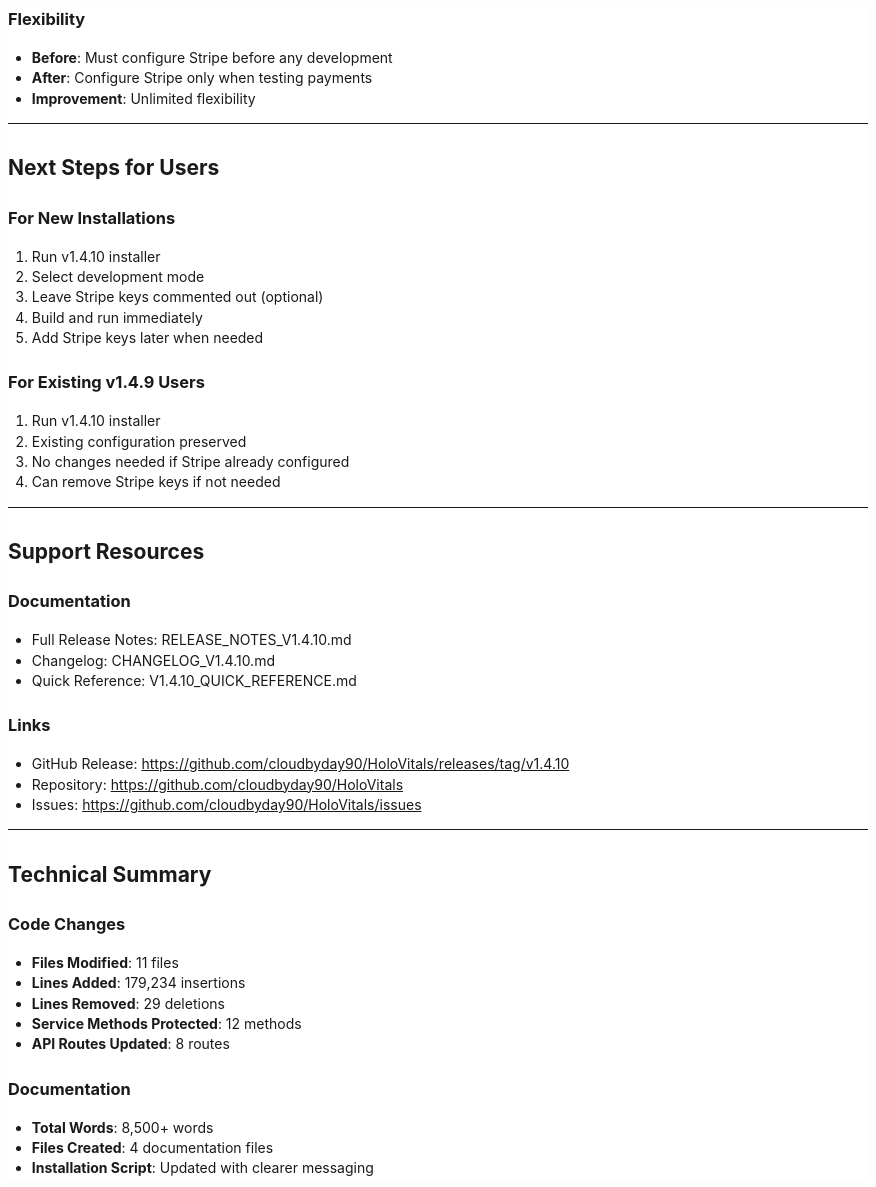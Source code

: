 ### Flexibility
- **Before**: Must configure Stripe before any development
- **After**: Configure Stripe only when testing payments
- **Improvement**: Unlimited flexibility

---

## Next Steps for Users

### For New Installations
1. Run v1.4.10 installer
2. Select development mode
3. Leave Stripe keys commented out (optional)
4. Build and run immediately
5. Add Stripe keys later when needed

### For Existing v1.4.9 Users
1. Run v1.4.10 installer
2. Existing configuration preserved
3. No changes needed if Stripe already configured
4. Can remove Stripe keys if not needed

---

## Support Resources

### Documentation
- Full Release Notes: RELEASE_NOTES_V1.4.10.md
- Changelog: CHANGELOG_V1.4.10.md
- Quick Reference: V1.4.10_QUICK_REFERENCE.md

### Links
- GitHub Release: https://github.com/cloudbyday90/HoloVitals/releases/tag/v1.4.10
- Repository: https://github.com/cloudbyday90/HoloVitals
- Issues: https://github.com/cloudbyday90/HoloVitals/issues

---

## Technical Summary

### Code Changes
- **Files Modified**: 11 files
- **Lines Added**: 179,234 insertions
- **Lines Removed**: 29 deletions
- **Service Methods Protected**: 12 methods
- **API Routes Updated**: 8 routes

### Documentation
- **Total Words**: 8,500+ words
- **Files Created**: 4 documentation files
- **Installation Script**: Updated with clearer messaging
